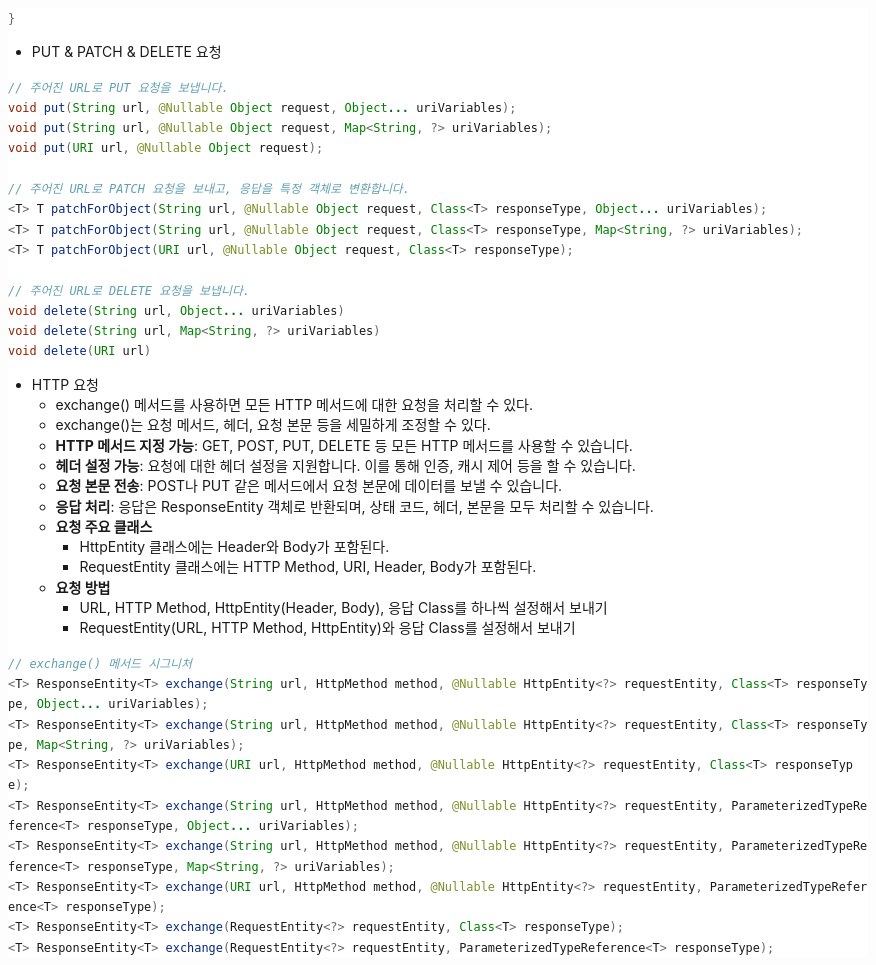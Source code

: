 ```java
}
```

 - PUT & PATCH & DELETE 요청
```java
// 주어진 URL로 PUT 요청을 보냅니다.
void put(String url, @Nullable Object request, Object... uriVariables);
void put(String url, @Nullable Object request, Map<String, ?> uriVariables);
void put(URI url, @Nullable Object request);

// 주어진 URL로 PATCH 요청을 보내고, 응답을 특정 객체로 변환합니다.
<T> T patchForObject(String url, @Nullable Object request, Class<T> responseType, Object... uriVariables);
<T> T patchForObject(String url, @Nullable Object request, Class<T> responseType, Map<String, ?> uriVariables);
<T> T patchForObject(URI url, @Nullable Object request, Class<T> responseType);

// 주어진 URL로 DELETE 요청을 보냅니다.
void delete(String url, Object... uriVariables)
void delete(String url, Map<String, ?> uriVariables)
void delete(URI url)
```

 - HTTP 요청
    - exchange() 메서드를 사용하면 모든 HTTP 메서드에 대한 요청을 처리할 수 있다.
    - exchange()는 요청 메서드, 헤더, 요청 본문 등을 세밀하게 조정할 수 있다.
    - __HTTP 메서드 지정 가능__: GET, POST, PUT, DELETE 등 모든 HTTP 메서드를 사용할 수 있습니다.
    - __헤더 설정 가능__: 요청에 대한 헤더 설정을 지원합니다. 이를 통해 인증, 캐시 제어 등을 할 수 있습니다.
    - __요청 본문 전송__: POST나 PUT 같은 메서드에서 요청 본문에 데이터를 보낼 수 있습니다.
    - __응답 처리__: 응답은 ResponseEntity<T> 객체로 반환되며, 상태 코드, 헤더, 본문을 모두 처리할 수 있습니다.
    - __요청 주요 클래스__
        - HttpEntity 클래스에는 Header와 Body가 포함된다.
        - RequestEntity 클래스에는 HTTP Method, URI, Header, Body가 포함된다.
    - __요청 방법__
        - URL, HTTP Method, HttpEntity(Header, Body), 응답 Class를 하나씩 설정해서 보내기
        - RequestEntity(URL, HTTP Method, HttpEntity)와 응답 Class를 설정해서 보내기
```java
// exchange() 메서드 시그니처
<T> ResponseEntity<T> exchange(String url, HttpMethod method, @Nullable HttpEntity<?> requestEntity, Class<T> responseType, Object... uriVariables);
<T> ResponseEntity<T> exchange(String url, HttpMethod method, @Nullable HttpEntity<?> requestEntity, Class<T> responseType, Map<String, ?> uriVariables);
<T> ResponseEntity<T> exchange(URI url, HttpMethod method, @Nullable HttpEntity<?> requestEntity, Class<T> responseType);
<T> ResponseEntity<T> exchange(String url, HttpMethod method, @Nullable HttpEntity<?> requestEntity, ParameterizedTypeReference<T> responseType, Object... uriVariables);
<T> ResponseEntity<T> exchange(String url, HttpMethod method, @Nullable HttpEntity<?> requestEntity, ParameterizedTypeReference<T> responseType, Map<String, ?> uriVariables);
<T> ResponseEntity<T> exchange(URI url, HttpMethod method, @Nullable HttpEntity<?> requestEntity, ParameterizedTypeReference<T> responseType);
<T> ResponseEntity<T> exchange(RequestEntity<?> requestEntity, Class<T> responseType);
<T> ResponseEntity<T> exchange(RequestEntity<?> requestEntity, ParameterizedTypeReference<T> responseType);
```
